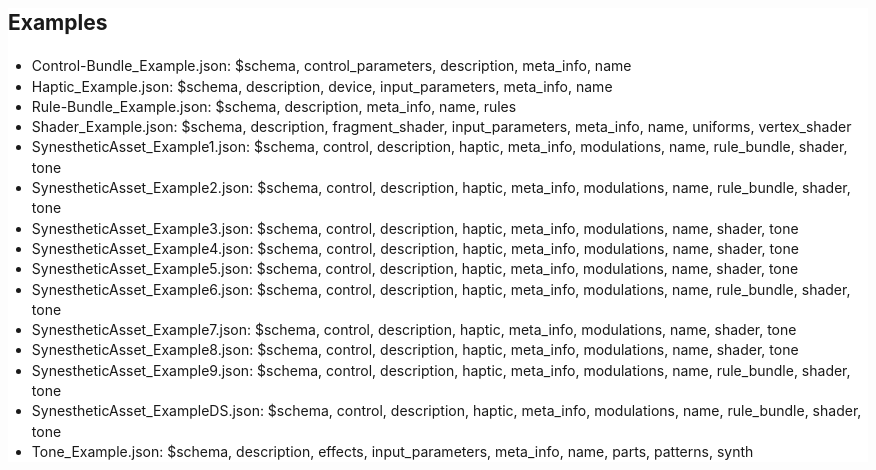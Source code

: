## Examples
- Control-Bundle_Example.json: $schema, control_parameters, description, meta_info, name
- Haptic_Example.json: $schema, description, device, input_parameters, meta_info, name
- Rule-Bundle_Example.json: $schema, description, meta_info, name, rules
- Shader_Example.json: $schema, description, fragment_shader, input_parameters, meta_info, name, uniforms, vertex_shader
- SynestheticAsset_Example1.json: $schema, control, description, haptic, meta_info, modulations, name, rule_bundle, shader, tone
- SynestheticAsset_Example2.json: $schema, control, description, haptic, meta_info, modulations, name, rule_bundle, shader, tone
- SynestheticAsset_Example3.json: $schema, control, description, haptic, meta_info, modulations, name, shader, tone
- SynestheticAsset_Example4.json: $schema, control, description, haptic, meta_info, modulations, name, shader, tone
- SynestheticAsset_Example5.json: $schema, control, description, haptic, meta_info, modulations, name, shader, tone
- SynestheticAsset_Example6.json: $schema, control, description, haptic, meta_info, modulations, name, rule_bundle, shader, tone
- SynestheticAsset_Example7.json: $schema, control, description, haptic, meta_info, modulations, name, shader, tone
- SynestheticAsset_Example8.json: $schema, control, description, haptic, meta_info, modulations, name, shader, tone
- SynestheticAsset_Example9.json: $schema, control, description, haptic, meta_info, modulations, name, rule_bundle, shader, tone
- SynestheticAsset_ExampleDS.json: $schema, control, description, haptic, meta_info, modulations, name, rule_bundle, shader, tone
- Tone_Example.json: $schema, description, effects, input_parameters, meta_info, name, parts, patterns, synth